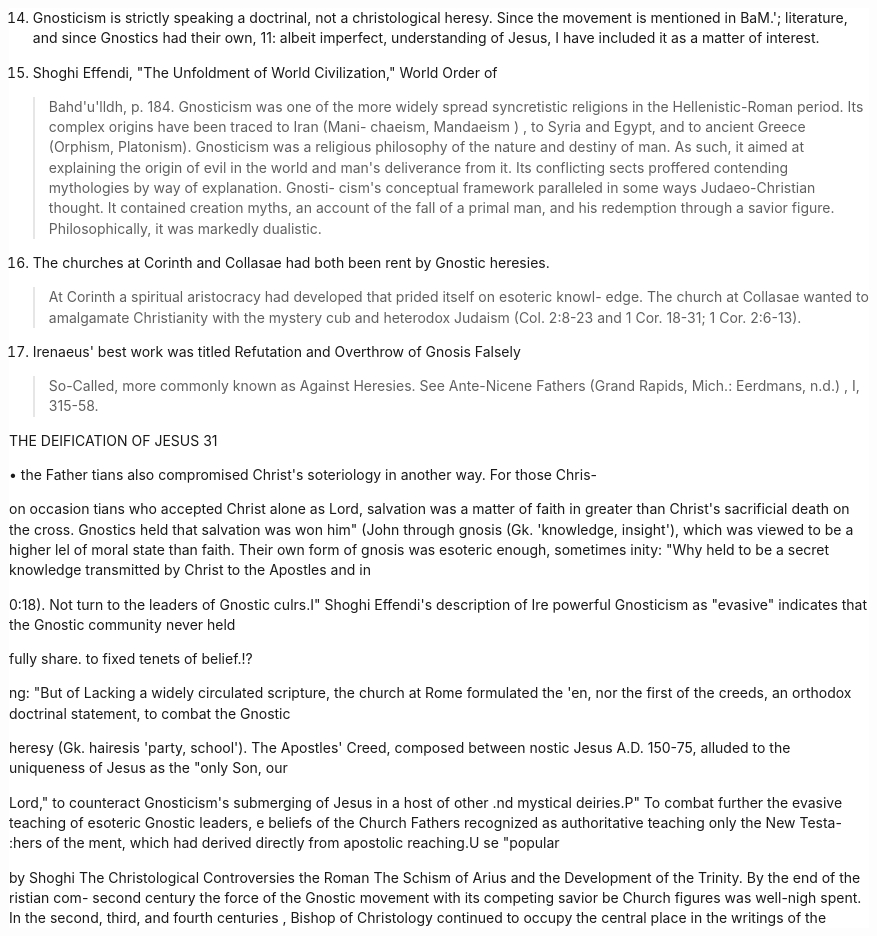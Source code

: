 14. Gnosticism is strictly speaking a doctrinal, not a christological heresy. Since
the movement is mentioned in BaM.'; literature, and since Gnostics had their own,
11:
albeit imperfect, understanding of Jesus, I have included it as a matter of interest.

15. Shoghi Effendi, "The Unfoldment of World Civilization," World Order of
> Bahd'u'lldh, p. 184. Gnosticism was one of the more widely spread syncretistic religions
> in the Hellenistic-Roman period. Its complex origins have been traced to Iran (Mani-
> chaeism, Mandaeism ) , to Syria and Egypt, and to ancient Greece (Orphism, Platonism).
> Gnosticism was a religious philosophy of the nature and destiny of man. As such, it
> aimed at explaining the origin of evil in the world and man's deliverance from it.
> Its conflicting sects proffered contending mythologies by way of explanation. Gnosti-
> cism's conceptual framework paralleled in some ways Judaeo-Christian          thought. It
> contained creation myths, an account of the fall of a primal man, and his redemption
through a savior figure. Philosophically, it was markedly dualistic.

16. The churches at Corinth and Collasae had both been rent by Gnostic heresies.

> At Corinth a spiritual aristocracy had developed that prided itself on esoteric knowl-
> edge. The church at Collasae wanted to amalgamate Christianity with the mystery
cub and heterodox Judaism (Col. 2:8-23 and 1 Cor. 18-31; 1 Cor. 2:6-13).

17. Irenaeus' best work was titled Refutation      and Overthrow of Gnosis Falsely
> So-Called, more commonly known as Against Heresies. See Ante-Nicene               Fathers
(Grand Rapids, Mich.: Eerdmans, n.d.) , I, 315-58.

THE DEIFICATION OF JESUS             31

• the Father    tians also compromised Christ's soteriology in another way. For those Chris-

on occasion    tians who accepted Christ alone as Lord, salvation was a matter of faith in
greater than     Christ's sacrificial death on the cross. Gnostics held that salvation was won
him" (John       through gnosis (Gk. 'knowledge, insight'), which was viewed to be a higher
lel of moral     state than faith. Their own form of gnosis was esoteric enough, sometimes
inity: "Why      held to be a secret knowledge transmitted by Christ to the Apostles and in

0:18). Not      turn to the leaders of Gnostic culrs.I" Shoghi Effendi's description        of
Ire powerful     Gnosticism as "evasive" indicates that the Gnostic community never held

fully share.   to fixed tenets of belief.!?

ng: "But of          Lacking a widely circulated scripture, the church at Rome formulated the
'en, nor the     first of the creeds, an orthodox doctrinal statement, to combat the Gnostic

heresy (Gk. hairesis 'party, school'). The Apostles' Creed, composed between
nostic Jesus     A.D. 150-75, alluded      to the uniqueness of Jesus as the "only Son, our

Lord," to counteract Gnosticism's submerging of Jesus in a host of other
.nd mystical     deiries.P" To combat further the evasive teaching of esoteric Gnostic leaders,
e beliefs of     the Church Fathers recognized as authoritative teaching only the New Testa-
:hers of the     ment, which had derived directly from apostolic reaching.U
se "popular

by Shoghi                                                    The Christological     Controversies
the Roman       The Schism of Arius and the Development of the Trinity. By the end of the
ristian com-     second century the force of the Gnostic movement with its competing savior
be Church        figures was well-nigh spent. In the second, third, and fourth centuries
, Bishop of      Christology continued to occupy the central place in the writings of the
